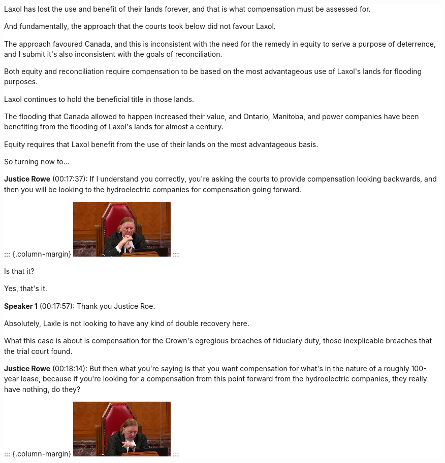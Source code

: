 Laxol has lost the use and benefit of their lands forever, and that is what compensation must be assessed for.

And fundamentally, the approach that the courts took below did not favour Laxol.

The approach favoured Canada, and this is inconsistent with the need for the remedy in equity to serve a purpose of deterrence, and I submit it's also inconsistent with the goals of reconciliation.

Both equity and reconciliation require compensation to be based on the most advantageous use of Laxol's lands for flooding purposes.

Laxol continues to hold the beneficial title in those lands.

The flooding that Canada allowed to happen increased their value, and Ontario, Manitoba, and power companies have been benefiting from the flooding of Laxol's lands for almost a century.

Equity requires that Laxol benefit from the use of their lands on the most advantageous basis.

So turning now to...

**Justice Rowe** (00:17:37): If I understand you correctly, you're asking the courts to provide compensation looking backwards, and then you will be looking to the hydroelectric companies for compensation going forward.

::: {.column-margin}
![](1066.png)
:::

Is that it?

Yes, that's it.

**Speaker 1** (00:17:57): Thank you Justice Roe.

Absolutely, Laxle is not looking to have any kind of double recovery here.

What this case is about is compensation for the Crown's egregious breaches of fiduciary duty, those inexplicable breaches that the trial court found.

**Justice Rowe** (00:18:14): But then what you're saying is that you want compensation for what's in the nature of a roughly 100-year lease, because if you're looking for a compensation from this point forward from the hydroelectric companies, they really have nothing, do they?

::: {.column-margin}
![](1108.png)
:::
